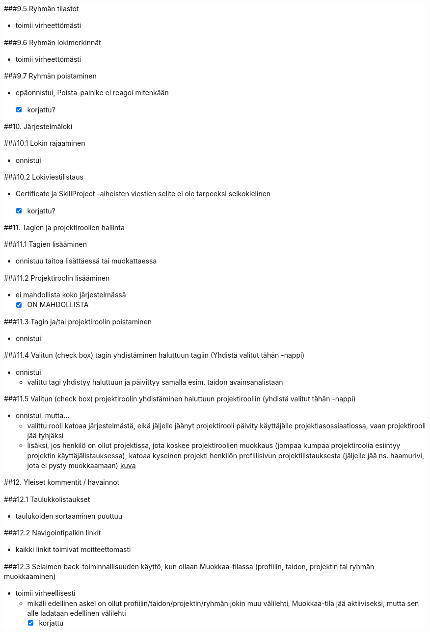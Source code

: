 ###9.5 Ryhmän tilastot
- toimii virheettömästi

###9.6 Ryhmän lokimerkinnät
- toimii virheettömästi

###9.7 Ryhmän poistaminen
- epäonnistui, Poista-painike ei reagoi mitenkään
  - [x] korjattu?


##10. Järjestelmäloki

###10.1 Lokin rajaaminen
- onnistui

###10.2 Lokiviestilistaus
- Certificate ja SkillProject -aiheisten viestien selite ei ole tarpeeksi selkokielinen
  - [x] korjattu?


##11. Tagien ja projektiroolien hallinta

###11.1 Tagien lisääminen
- onnistuu taitoa lisättäessä tai muokattaessa

###11.2 Projektiroolin lisääminen
- ei mahdollista koko järjestelmässä
  - [x] ON MAHDOLLISTA

###11.3 Tagin ja/tai projektiroolin poistaminen
- onnistui

###11.4 Valitun (check box) tagin yhdistäminen haluttuun tagiin (Yhdistä valitut tähän -nappi)
- onnistui
  - valittu tagi yhdistyy haluttuun ja päivittyy samalla esim. taidon avainsanalistaan

###11.5 Valitun (check box) projektiroolin yhdistäminen haluttuun projektirooliin (yhdistä valitut tähän -nappi)
- onnistui, mutta...
  - valittu rooli katoaa järjestelmästä, eikä jäljelle jäänyt projektirooli päivity käyttäjälle projektiasossiaatiossa, vaan projektirooli jää tyhjäksi
  - lisäksi, jos henkilö on ollut projektissa, jota koskee projektiroolien muokkaus (jompaa kumpaa projektiroolia esiintyy projektin käyttäjälistauksessa), katoaa kyseinen projekti henkilön profiilisivun projektilistauksesta (jäljelle jää ns. haamurivi, jota ei pysty muokkaamaan) [kuva](test_pics/projektirooli_160114.PNG)


##12. Yleiset kommentit / havainnot

###12.1 Taulukkolistaukset
- taulukoiden sortaaminen puuttuu

###12.2 Navigointipalkin linkit
- kaikki linkit toimivat moitteettomasti

###12.3 Selaimen back-toiminnallisuuden käyttö, kun ollaan Muokkaa-tilassa (profiilin, taidon, projektin tai ryhmän muokkaaminen)
- toimii virheellisesti
  - mikäli edellinen askel on ollut profiilin/taidon/projektin/ryhmän jokin muu välilehti, Muokkaa-tila jää aktiiviseksi, mutta sen alle ladataan edellinen välilehti
    - [x] korjattu
